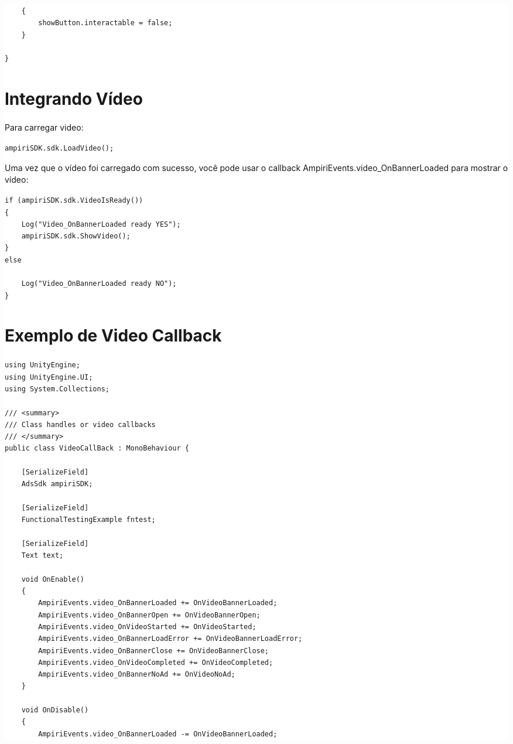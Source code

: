 ```
    {
        showButton.interactable = false;
    }

}

```

Integrando Vídeo
===================

Para carregar video:
```
ampiriSDK.sdk.LoadVideo();
```

Uma vez que o vídeo foi carregado com sucesso, você pode usar o callback AmpiriEvents.video_OnBannerLoaded para mostrar o vídeo:
```
if (ampiriSDK.sdk.VideoIsReady())
{
    Log("Video_OnBannerLoaded ready YES");
    ampiriSDK.sdk.ShowVideo();
}
else

    Log("Video_OnBannerLoaded ready NO");
}
```

# Exemplo de Video Callback
```
using UnityEngine;
using UnityEngine.UI;
using System.Collections;

/// <summary>
/// Class handles or video callbacks
/// </summary>
public class VideoCallBack : MonoBehaviour {

    [SerializeField]
    AdsSdk ampiriSDK;

    [SerializeField]
    FunctionalTestingExample fntest;

    [SerializeField]
    Text text;

    void OnEnable()
    {
        AmpiriEvents.video_OnBannerLoaded += OnVideoBannerLoaded;
        AmpiriEvents.video_OnBannerOpen += OnVideoBannerOpen;
        AmpiriEvents.video_OnVideoStarted += OnVideoStarted;
        AmpiriEvents.video_OnBannerLoadError += OnVideoBannerLoadError;
        AmpiriEvents.video_OnBannerClose += OnVideoBannerClose;
        AmpiriEvents.video_OnVideoCompleted += OnVideoCompleted;
        AmpiriEvents.video_OnBannerNoAd += OnVideoNoAd;
    }

    void OnDisable()
    {
        AmpiriEvents.video_OnBannerLoaded -= OnVideoBannerLoaded;
```